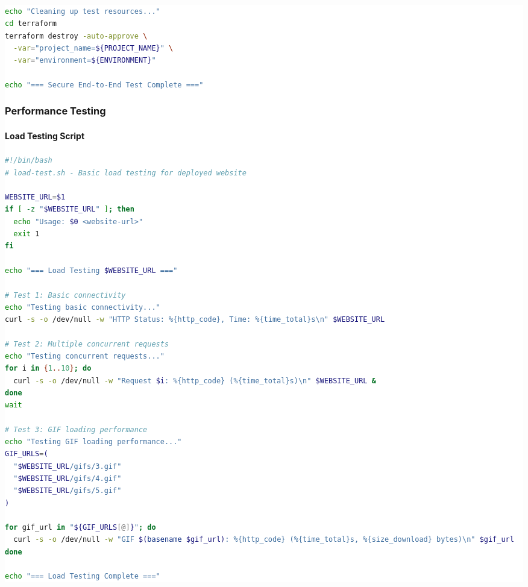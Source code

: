 ```bash
echo "Cleaning up test resources..."
cd terraform
terraform destroy -auto-approve \
  -var="project_name=${PROJECT_NAME}" \
  -var="environment=${ENVIRONMENT}"

echo "=== Secure End-to-End Test Complete ==="
```

### Performance Testing

#### Load Testing Script
```bash
#!/bin/bash
# load-test.sh - Basic load testing for deployed website

WEBSITE_URL=$1
if [ -z "$WEBSITE_URL" ]; then
  echo "Usage: $0 <website-url>"
  exit 1
fi

echo "=== Load Testing $WEBSITE_URL ==="

# Test 1: Basic connectivity
echo "Testing basic connectivity..."
curl -s -o /dev/null -w "HTTP Status: %{http_code}, Time: %{time_total}s\n" $WEBSITE_URL

# Test 2: Multiple concurrent requests
echo "Testing concurrent requests..."
for i in {1..10}; do
  curl -s -o /dev/null -w "Request $i: %{http_code} (%{time_total}s)\n" $WEBSITE_URL &
done
wait

# Test 3: GIF loading performance
echo "Testing GIF loading performance..."
GIF_URLS=(
  "$WEBSITE_URL/gifs/3.gif"
  "$WEBSITE_URL/gifs/4.gif"
  "$WEBSITE_URL/gifs/5.gif"
)

for gif_url in "${GIF_URLS[@]}"; do
  curl -s -o /dev/null -w "GIF $(basename $gif_url): %{http_code} (%{time_total}s, %{size_download} bytes)\n" $gif_url
done

echo "=== Load Testing Complete ==="
```
